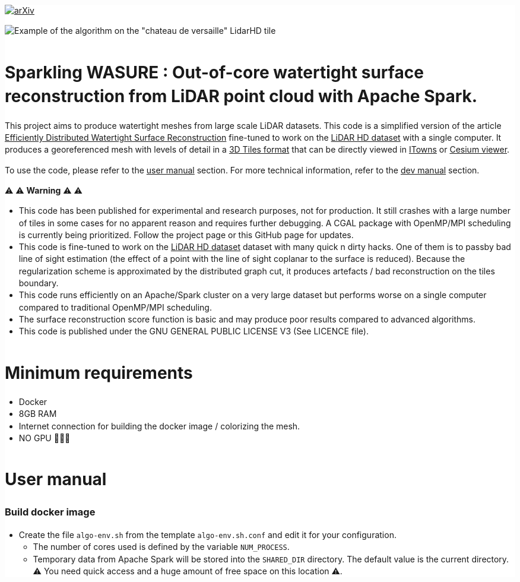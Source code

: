 [![arXiv](https://img.shields.io/badge/arXiv-Paper-<COLOR>.svg)](https://hal.science/hal-03380593/file/2021216131.pdf)

![Example of the algorithm on the "chateau de versaille" LidarHD tile](./doc/header.jpeg)

# Sparkling WASURE : Out-of-core watertight surface reconstruction from LiDAR point cloud with Apache Spark. 

This project aims to produce watertight meshes from large scale LiDAR datasets. This code is a simplified version of the article [Efficiently Distributed Watertight Surface Reconstruction](https://lcaraffa.github.io/edwsr/) fine-tuned to work on the [LiDAR HD dataset](https://geoservices.ign.fr/lidarhd) with a single computer.
It produces a georeferenced mesh with levels of detail in a [3D Tiles format](https://github.com/CesiumGS/3d-tiles) that can be directly viewed in [ITowns](https://github.com/iTowns/itowns) or [Cesium viewer](https://github.com/iTowns/itowns).

To use the code, please refer to the [user manual](#user-manual) section.
For more technical information, refer to the [dev manual](#dev-manual) section.

:warning: :warning: **Warning** :warning: :warning:
- This code has been published for experimental and research purposes, not for production. It still crashes with a large number of tiles in some cases for no apparent reason and requires further debugging. A CGAL package with OpenMP/MPI scheduling is currently being prioritized. Follow the project page or this GitHub page for updates. 
- This code is fine-tuned to work on the [LiDAR HD dataset](https://geoservices.ign.fr/lidarhd) dataset with many quick n dirty hacks. One of them is to passby bad line of sight estimation (the effect of a point with the line of sight coplanar to the surface is reduced). Because the regularization scheme is approximated by the distributed graph cut, it produces artefacts / bad reconstruction on the tiles boundary.
- This code runs efficiently on an Apache/Spark cluster on a very large dataset but performs worse on a single computer compared to traditional OpenMP/MPI scheduling. 
- The surface reconstruction score function is basic and may produce poor results compared to advanced algorithms. 
- This code is published under the  GNU GENERAL PUBLIC LICENSE V3 (See LICENCE file).

# Minimum requirements 
- Docker
- 8GB RAM 
- Internet connection for building the docker image / colorizing the mesh.
- NO GPU 🥳🥳🥳

# User manual
### Build docker image

- Create the file  `algo-env.sh` from the template `algo-env.sh.conf` and edit it for your configuration.
  - The number of cores used is defined by the variable `NUM_PROCESS`.
  - Temporary data from Apache Spark will be stored into the `SHARED_DIR` directory. The default value is the current directory. :warning: You need quick access and a huge amount of free space on this location :warning:.
  